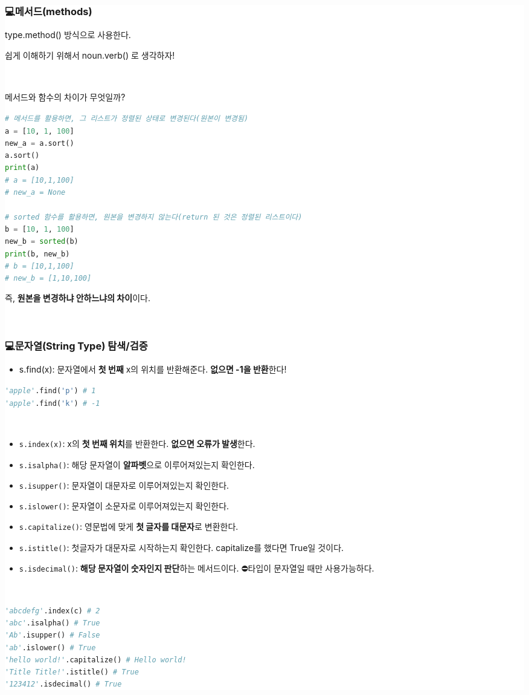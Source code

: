 ### 💻메서드(methods)

type.method() 방식으로 사용한다.

쉽게 이해하기 위해서 noun.verb() 로 생각하자! 

<br>

메서드와 함수의 차이가 무엇일까?

```python
# 메서드를 활용하면, 그 리스트가 정렬된 상태로 변경된다(원본이 변경됨)
a = [10, 1, 100]
new_a = a.sort()
a.sort()
print(a)
# a = [10,1,100]
# new_a = None

# sorted 함수를 활용하면, 원본을 변경하지 않는다(return 된 것은 정렬된 리스트이다)
b = [10, 1, 100]
new_b = sorted(b)
print(b, new_b)
# b = [10,1,100]
# new_b = [1,10,100]
```

즉, **원본을 변경하냐 안하느냐의 차이**이다.

<br>

### 💻문자열(String Type) 탐색/검증

- s.find(x): 문자열에서 **첫 번째** x의 위치를 반환해준다. **없으면 -1을 반환**한다!

```python
'apple'.find('p') # 1
'apple'.find('k') # -1
```

<br>

- `s.index(x)`: x의 **첫 번째 위치**를 반환한다. **없으면 오류가 발생**한다.
- `s.isalpha()`: 해당 문자열이 **알파벳**으로 이루어져있는지 확인한다.
- `s.isupper()`: 문자열이 대문자로 이루어져있는지 확인한다.
- `s.islower()`: 문자열이 소문자로 이루어져있는지 확인한다.
- `s.capitalize()`: 영문법에 맞게 **첫 글자를 대문자**로 변환한다.
- `s.istitle()`: 첫글자가 대문자로 시작하는지 확인한다. capitalize를 했다면 True일 것이다.

- `s.isdecimal()`: **해당 문자열이 숫자인지 판단**하는 메서드이다. ⛔타입이 문자열일 때만 사용가능하다.

<br>

```python
'abcdefg'.index(c) # 2
'abc'.isalpha() # True
'Ab'.isupper() # False
'ab'.islower() # True
'hello world!'.capitalize() # Hello world!
'Title Title!'.istitle() # True
'123412'.isdecimal() # True
```
